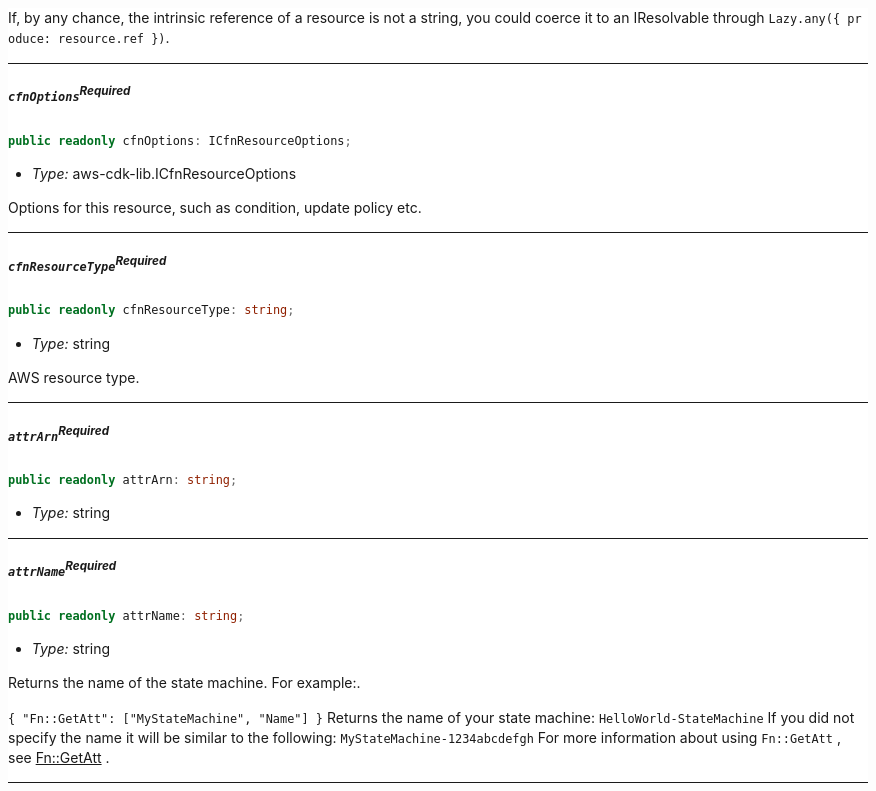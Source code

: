 If, by any chance, the intrinsic reference of a resource is not a string, you could coerce it to an IResolvable through `Lazy.any({ produce: resource.ref })`.

---

##### `cfnOptions`<sup>Required</sup> <a name="cfnOptions" id="@matthewbonig/state-machine.StateMachine.property.cfnOptions"></a>

```typescript
public readonly cfnOptions: ICfnResourceOptions;
```

- *Type:* aws-cdk-lib.ICfnResourceOptions

Options for this resource, such as condition, update policy etc.

---

##### `cfnResourceType`<sup>Required</sup> <a name="cfnResourceType" id="@matthewbonig/state-machine.StateMachine.property.cfnResourceType"></a>

```typescript
public readonly cfnResourceType: string;
```

- *Type:* string

AWS resource type.

---

##### `attrArn`<sup>Required</sup> <a name="attrArn" id="@matthewbonig/state-machine.StateMachine.property.attrArn"></a>

```typescript
public readonly attrArn: string;
```

- *Type:* string

---

##### `attrName`<sup>Required</sup> <a name="attrName" id="@matthewbonig/state-machine.StateMachine.property.attrName"></a>

```typescript
public readonly attrName: string;
```

- *Type:* string

Returns the name of the state machine. For example:.

`{ "Fn::GetAtt": ["MyStateMachine", "Name"] }`  Returns the name of your state machine:  `HelloWorld-StateMachine`  If you did not specify the name it will be similar to the following:  `MyStateMachine-1234abcdefgh`  For more information about using `Fn::GetAtt` , see [Fn::GetAtt](https://docs.aws.amazon.com/AWSCloudFormation/latest/UserGuide/intrinsic-function-reference-getatt.html) .

---